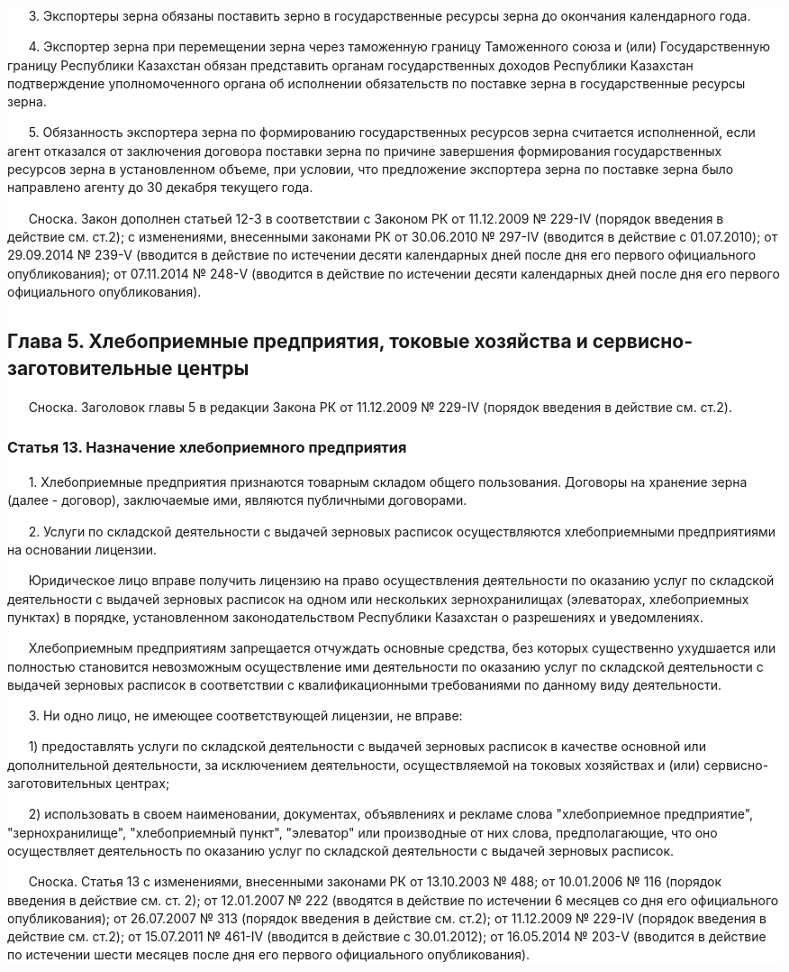       3. Экспортеры зерна обязаны поставить зерно в государственные ресурсы зерна до окончания календарного года.

      4. Экспортер зерна при перемещении зерна через таможенную границу Таможенного союза и (или) Государственную границу Республики Казахстан обязан представить органам государственных доходов Республики Казахстан подтверждение уполномоченного органа об исполнении обязательств по поставке зерна в государственные ресурсы зерна.

      5. Обязанность экспортера зерна по формированию государственных ресурсов зерна считается исполненной, если агент отказался от заключения договора поставки зерна по причине завершения формирования государственных ресурсов зерна в установленном объеме, при условии, что предложение экспортера зерна по поставке зерна было направлено агенту до 30 декабря текущего года.

      Сноска. Закон дополнен статьей 12-3 в соответствии с Законом РК от 11.12.2009 № 229-IV (порядок введения в действие см. ст.2); с изменениями, внесенными законами РК от 30.06.2010 № 297-IV (вводится в действие с 01.07.2010); от 29.09.2014 № 239-V (вводится в действие по истечении десяти календарных дней после дня его первого официального опубликования); от 07.11.2014 № 248-V (вводится в действие по истечении десяти календарных дней после дня его первого официального опубликования).

## Глава 5. Хлебоприемные предприятия, токовые хозяйства и сервисно-заготовительные центры

      Сноска. Заголовок главы 5 в редакции Закона РК от 11.12.2009 № 229-IV (порядок введения в действие см. ст.2).

### Статья 13. Назначение хлебоприемного предприятия

      1. Хлебоприемные предприятия признаются товарным складом общего пользования. Договоры на хранение зерна (далее - договор), заключаемые ими, являются публичными договорами.

      2. Услуги по складской деятельности с выдачей зерновых расписок осуществляются хлебоприемными предприятиями на основании лицензии.

      Юридическое лицо вправе получить лицензию на право осуществления деятельности по оказанию услуг по складской деятельности с выдачей зерновых расписок на одном или нескольких зернохранилищах (элеваторах, хлебоприемных пунктах) в порядке, установленном законодательством Республики Казахстан о разрешениях и уведомлениях.

      Хлебоприемным предприятиям запрещается отчуждать основные средства, без которых существенно ухудшается или полностью становится невозможным осуществление ими деятельности по оказанию услуг по складской деятельности с выдачей зерновых расписок в соответствии с квалификационными требованиями по данному виду деятельности.

      3. Ни одно лицо, не имеющее соответствующей лицензии, не вправе:

      1) предоставлять услуги по складской деятельности с выдачей зерновых расписок в качестве основной или дополнительной деятельности, за исключением деятельности, осуществляемой на токовых хозяйствах и (или) сервисно-заготовительных центрах;

      2) использовать в своем наименовании, документах, объявлениях и рекламе слова "хлебоприемное предприятие", "зернохранилище", "хлебоприемный пункт", "элеватор" или производные от них слова, предполагающие, что оно осуществляет деятельность по оказанию услуг по складской деятельности с выдачей зерновых расписок.

      Сноска. Статья 13 с изменениями, внесенными законами РК от 13.10.2003 № 488; от 10.01.2006 № 116 (порядок введения в действие см. ст. 2); от 12.01.2007 № 222 (вводятся в действие по истечении 6 месяцев со дня его официального опубликования); от 26.07.2007 № 313 (порядок введения в действие см. ст.2); от 11.12.2009 № 229-IV (порядок введения в действие см. ст.2); от 15.07.2011 № 461-IV (вводится в действие с 30.01.2012); от 16.05.2014 № 203-V (вводится в действие по истечении шести месяцев после дня его первого официального опубликования).
